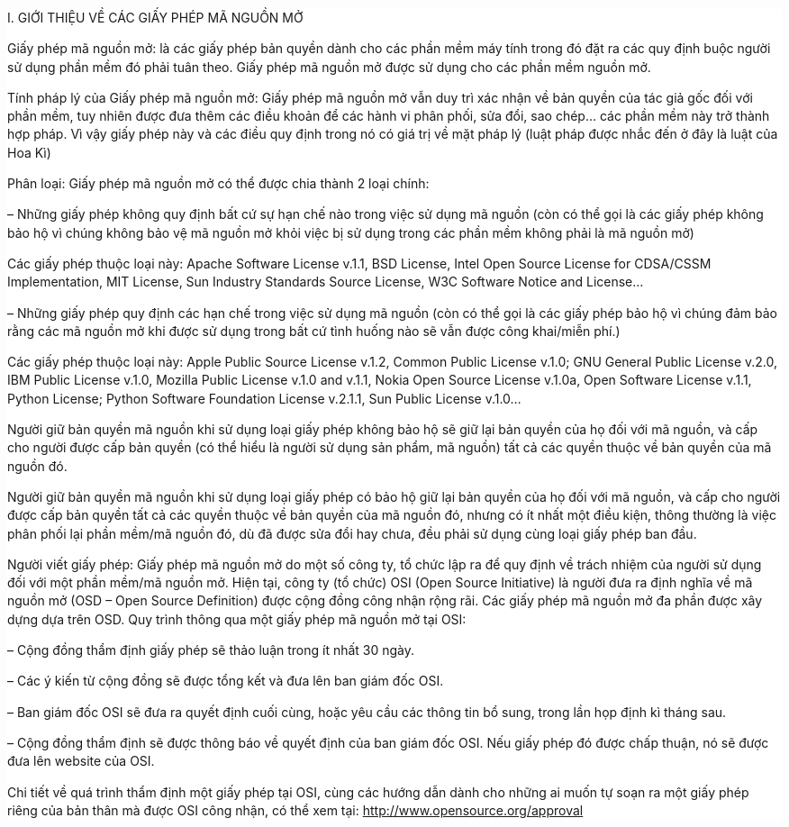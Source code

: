 I. GIỚI THIỆU VỀ CÁC GIẤY PHÉP MÃ NGUỒN MỞ

Giấy phép mã nguồn mở: là các giấy phép bản quyền dành cho các phần mềm máy tính trong đó đặt ra các quy định buộc người sử dụng phần mềm đó phải tuân theo. Giấy phép mã nguồn mở được sử dụng cho các phần mềm nguồn mở.

Tính pháp lý của Giấy phép mã nguồn mở: Giấy phép mã nguồn mở vẫn duy trì xác nhận về bản quyền của tác giả gốc đối với phần mềm, tuy nhiên được đưa thêm các điều khoản để các hành vi phân phối, sửa đổi, sao chép… các phần mềm này trở thành hợp pháp. Vì vậy giấy phép này và các điều quy định trong nó có giá trị về mặt pháp lý (luật pháp được nhắc đến ở đây là luật của Hoa Kì)

Phân loại: Giấy phép mã nguồn mở có thể được chia thành 2 loại chính:

– Những giấy phép không quy định bất cứ sự hạn chế nào trong việc sử dụng mã nguồn (còn có thể gọi là các giấy phép không bảo hộ vì chúng không bảo vệ mã nguồn mở khỏi việc bị sử dụng trong các phần mềm không phải là mã nguồn mở)

Các giấy phép thuộc loại này: Apache Software License v.1.1, BSD License, Intel Open Source License for CDSA/CSSM Implementation, MIT License, Sun Industry Standards Source License, W3C Software Notice and License…

– Những giấy phép quy định các hạn chế trong việc sử dụng mã nguồn (còn có thể gọi là các giấy phép bảo hộ vì chúng đảm bảo rằng các mã nguồn mở khi được sử dụng trong bất cứ tình huống nào sẽ vẫn được công khai/miễn phí.)

Các giấy phép thuộc loại này: Apple Public Source License v.1.2, Common Public License v.1.0; GNU General Public License v.2.0, IBM Public License v.1.0, Mozilla Public License v.1.0 and v.1.1, Nokia Open Source License v.1.0a, Open Software License v.1.1, Python License; Python Software Foundation License v.2.1.1, Sun Public License v.1.0…

Người giữ bản quyền mã nguồn khi sử dụng loại giấy phép không bảo hộ sẽ giữ lại bản quyền của họ đối với mã nguồn, và cấp cho người được cấp bản quyền (có thể hiểu là người sử dụng sản phẩm, mã nguồn) tất cả các quyền thuộc về bản quyền của mã nguồn đó.

Người giữ bản quyền mã nguồn khi sử dụng loại giấy phép có bảo hộ giữ lại bản quyền của họ đối với mã nguồn, và cấp cho người được cấp bản quyền tất cả các quyền thuộc về bản quyền của mã nguồn đó, nhưng có ít nhất một điều kiện, thông thường là việc phân phối lại phần mềm/mã nguồn đó, dù đã được sửa đổi hay chưa, đều phải sử dụng cùng loại giấy phép ban đầu.

Người viết giấy phép: Giấy phép mã nguồn mở do một số công ty, tổ chức lập ra để quy định về trách nhiệm của người sử dụng đối với một phần mềm/mã nguồn mở. Hiện tại, công ty (tổ chức) OSI (Open Source Initiative) là người đưa ra định nghĩa về mã nguồn mở (OSD – Open Source Definition) được cộng đồng công nhận rộng rãi. Các giấy phép mã nguồn mở đa phần được xây dựng dựa trên OSD.
Quy trình thông qua một giấy phép mã nguồn mở tại OSI:

–        Cộng đồng thẩm định giấy phép sẽ thảo luận trong ít nhất 30 ngày.

–        Các ý kiến từ cộng đồng sẽ được tổng kết và đưa lên ban giám đốc OSI.

–        Ban giám đốc OSI sẽ đưa ra quyết định cuối cùng, hoặc yêu cầu các thông tin bổ sung, trong lần họp định kì tháng sau.

–        Cộng đồng thẩm định sẽ được thông báo về quyết định của ban giám đốc OSI. Nếu giấy phép đó được chấp thuận, nó sẽ được đưa lên website của OSI.

Chi tiết về quá trình thẩm định một giấy phép tại OSI, cùng các hướng dẫn dành cho những ai muốn tự soạn ra một giấy phép riêng của bản thân mà được OSI công nhận, có thể xem tại: http://www.opensource.org/approval
